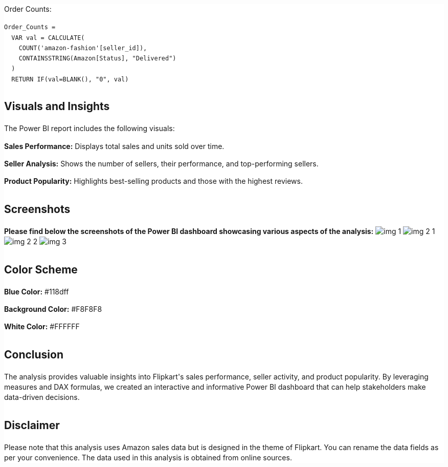 Order Counts:
```
Order_Counts = 
  VAR val = CALCULATE(
    COUNT('amazon-fashion'[seller_id]), 
    CONTAINSSTRING(Amazon[Status], "Delivered")
  )
  RETURN IF(val=BLANK(), "0", val)
```

## Visuals and Insights
The Power BI report includes the following visuals:

**Sales Performance:** Displays total sales and units sold over time.

**Seller Analysis:** Shows the number of sellers, their performance, and top-performing sellers.

**Product Popularity:** Highlights best-selling products and those with the highest reviews.

## Screenshots
**Please find below the screenshots of the Power BI dashboard showcasing various aspects of the analysis:**
<img width="851" alt="img 1" src="https://github.com/user-attachments/assets/2b14c733-1ea5-4c56-8692-c9d1b8e28e1c" />
<img width="854" alt="img 2 1" src="https://github.com/user-attachments/assets/48636c45-0817-4697-af3b-9f4d04c4ee3e" />
<img width="853" alt="img 2 2" src="https://github.com/user-attachments/assets/076a8a3d-ebc8-4377-9bfc-ef589e049f03" />
<img width="854" alt="img 3" src="https://github.com/user-attachments/assets/56605a4c-e47d-472b-b7d4-23b1551cb41e" />


## Color Scheme
**Blue Color:** #118dff

**Background Color:** #F8F8F8

**White Color:** #FFFFFF

## Conclusion
The analysis provides valuable insights into Flipkart's sales performance, seller activity, and product popularity. By leveraging measures and DAX formulas, we created an interactive and informative Power BI dashboard that can help stakeholders make data-driven decisions.

## Disclaimer
Please note that this analysis uses Amazon sales data but is designed in the theme of Flipkart. You can rename the data fields as per your convenience. The data used in this analysis is obtained from online sources.
